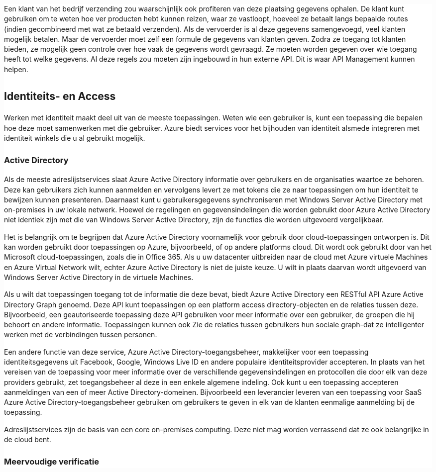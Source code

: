 Een klant van het bedrijf verzending zou waarschijnlijk ook profiteren van deze plaatsing gegevens ophalen.  De klant kunt gebruiken om te weten hoe ver producten hebt kunnen reizen, waar ze vastloopt, hoeveel ze betaalt langs bepaalde routes (indien gecombineerd met wat ze betaald verzenden). Als de vervoerder is al deze gegevens samengevoegd, veel klanten mogelijk betalen.  Maar de vervoerder moet zelf een formule de gegevens van klanten geven. Zodra ze toegang tot klanten bieden, ze mogelijk geen controle over hoe vaak de gegevens wordt gevraagd. Ze moeten worden gegeven over wie toegang heeft tot welke gegevens. Al deze regels zou moeten zijn ingebouwd in hun externe API. Dit is waar API Management kunnen helpen.  


## <a name="identity-and-access"></a>Identiteits- en Access

Werken met identiteit maakt deel uit van de meeste toepassingen. Weten wie een gebruiker is, kunt een toepassing die bepalen hoe deze moet samenwerken met die gebruiker. Azure biedt services voor het bijhouden van identiteit alsmede integreren met identiteit winkels die u al gebruikt mogelijk.


### <a name="active-directory"></a>Active Directory

Als de meeste adreslijstservices slaat Azure Active Directory informatie over gebruikers en de organisaties waartoe ze behoren. Deze kan gebruikers zich kunnen aanmelden en vervolgens levert ze met tokens die ze naar toepassingen om hun identiteit te bewijzen kunnen presenteren. Daarnaast kunt u gebruikersgegevens synchroniseren met Windows Server Active Directory met on-premises in uw lokale netwerk. Hoewel de regelingen en gegevensindelingen die worden gebruikt door Azure Active Directory niet identiek zijn met die van Windows Server Active Directory, zijn de functies die worden uitgevoerd vergelijkbaar.

Het is belangrijk om te begrijpen dat Azure Active Directory voornamelijk voor gebruik door cloud-toepassingen ontworpen is. Dit kan worden gebruikt door toepassingen op Azure, bijvoorbeeld, of op andere platforms cloud. Dit wordt ook gebruikt door van het Microsoft cloud-toepassingen, zoals die in Office 365. Als u uw datacenter uitbreiden naar de cloud met Azure virtuele Machines en Azure Virtual Network wilt, echter Azure Active Directory is niet de juiste keuze. U wilt in plaats daarvan wordt uitgevoerd van Windows Server Active Directory in de virtuele Machines.

Als u wilt dat toepassingen toegang tot de informatie die deze bevat, biedt Azure Active Directory een RESTful API Azure Active Directory Graph genoemd. Deze API kunt toepassingen op een platform access directory-objecten en de relaties tussen deze.  Bijvoorbeeld, een geautoriseerde toepassing deze API gebruiken voor meer informatie over een gebruiker, de groepen die hij behoort en andere informatie. Toepassingen kunnen ook Zie de relaties tussen gebruikers hun sociale graph-dat ze intelligenter werken met de verbindingen tussen personen.

Een andere functie van deze service, Azure Active Directory-toegangsbeheer, makkelijker voor een toepassing identiteitsgegevens uit Facebook, Google, Windows Live ID en andere populaire identiteitsprovider accepteren. In plaats van het vereisen van de toepassing voor meer informatie over de verschillende gegevensindelingen en protocollen die door elk van deze providers gebruikt, zet toegangsbeheer al deze in een enkele algemene indeling. Ook kunt u een toepassing accepteren aanmeldingen van een of meer Active Directory-domeinen. Bijvoorbeeld een leverancier leveren van een toepassing voor SaaS Azure Active Directory-toegangsbeheer gebruiken om gebruikers te geven in elk van de klanten eenmalige aanmelding bij de toepassing.

Adreslijstservices zijn de basis van een core on-premises computing. Deze niet mag worden verrassend dat ze ook belangrijke in de cloud bent.

### <a name="multi-factor-authentication"></a>Meervoudige verificatie